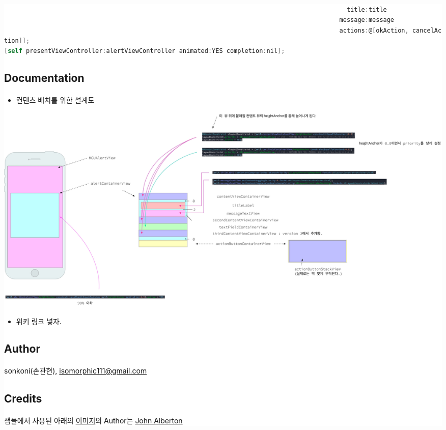 ```objective-c
                                                                                              title:title
                                                                                            message:message
                                                                                            actions:@[okAction, cancelAction]];
[self presentViewController:alertViewController animated:YES completion:nil];

```

## Documentation

- 컨텐츠 배치를 위한 설계도
<img src="./screenshot/230531a1.jpg" width="1000">

- 위키 링크 넣자.

## Author

sonkoni(손관현), isomorphic111@gmail.com 

## Credits

샘플에서 사용된 아래의 [이미지](https://www.istockphoto.com/kr/벡터/화려한-하늘과-바위가있는-아름다운-해변의-일몰-gm1408146499-459099221)의 Author는 [John Alberton](https://www.istockphoto.com/kr/portfolio/JohnAlberton?mediatype=illustration)